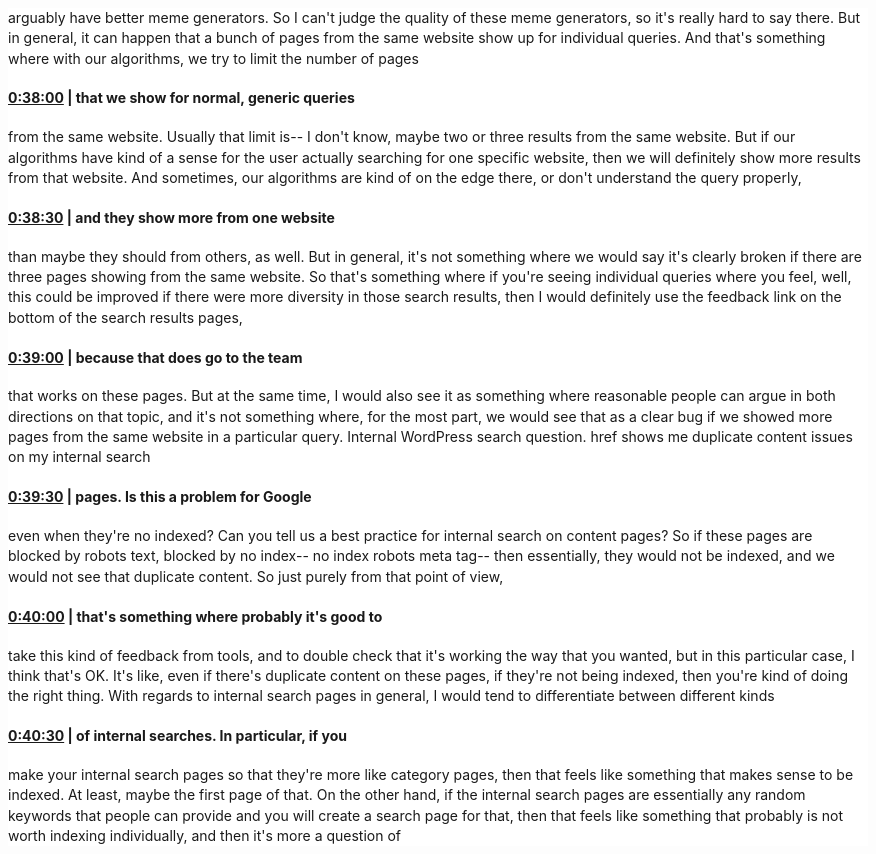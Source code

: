arguably have better meme generators. So I can't judge the quality of these meme generators, so it's really hard to say there. But in general, it can happen that a bunch of pages from the same website show up for individual queries. And that's something where with our algorithms, we try to limit the number of pages  

#### [0:38:00](https://www.youtube.com/watch?v=mc2cvOh-GGU&t=2280) |  that we show for normal, generic queries

from the same website. Usually that limit is-- I don't know, maybe two or three results from the same website. But if our algorithms have kind of a sense for the user actually searching for one specific website, then we will definitely show more results from that website. And sometimes, our algorithms are kind of on the edge there, or don't understand the query properly,  

#### [0:38:30](https://www.youtube.com/watch?v=mc2cvOh-GGU&t=2310) |  and they show more from one website

than maybe they should from others, as well. But in general, it's not something where we would say it's clearly broken if there are three pages showing from the same website. So that's something where if you're seeing individual queries where you feel, well, this could be improved if there were more diversity in those search results, then I would definitely use the feedback link on the bottom of the search results pages,  

#### [0:39:00](https://www.youtube.com/watch?v=mc2cvOh-GGU&t=2340) |  because that does go to the team

that works on these pages. But at the same time, I would also see it as something where reasonable people can argue in both directions on that topic, and it's not something where, for the most part, we would see that as a clear bug if we showed more pages from the same website in a particular query. Internal WordPress search question. href shows me duplicate content issues on my internal search  

#### [0:39:30](https://www.youtube.com/watch?v=mc2cvOh-GGU&t=2370) |  pages. Is this a problem for Google

even when they're no indexed? Can you tell us a best practice for internal search on content pages? So if these pages are blocked by robots text, blocked by no index-- no index robots meta tag-- then essentially, they would not be indexed, and we would not see that duplicate content. So just purely from that point of view,  

#### [0:40:00](https://www.youtube.com/watch?v=mc2cvOh-GGU&t=2400) |  that's something where probably it's good to

take this kind of feedback from tools, and to double check that it's working the way that you wanted, but in this particular case, I think that's OK. It's like, even if there's duplicate content on these pages, if they're not being indexed, then you're kind of doing the right thing. With regards to internal search pages in general, I would tend to differentiate between different kinds  

#### [0:40:30](https://www.youtube.com/watch?v=mc2cvOh-GGU&t=2430) |  of internal searches. In particular, if you

make your internal search pages so that they're more like category pages, then that feels like something that makes sense to be indexed. At least, maybe the first page of that. On the other hand, if the internal search pages are essentially any random keywords that people can provide and you will create a search page for that, then that feels like something that probably is not worth indexing individually, and then it's more a question of  
